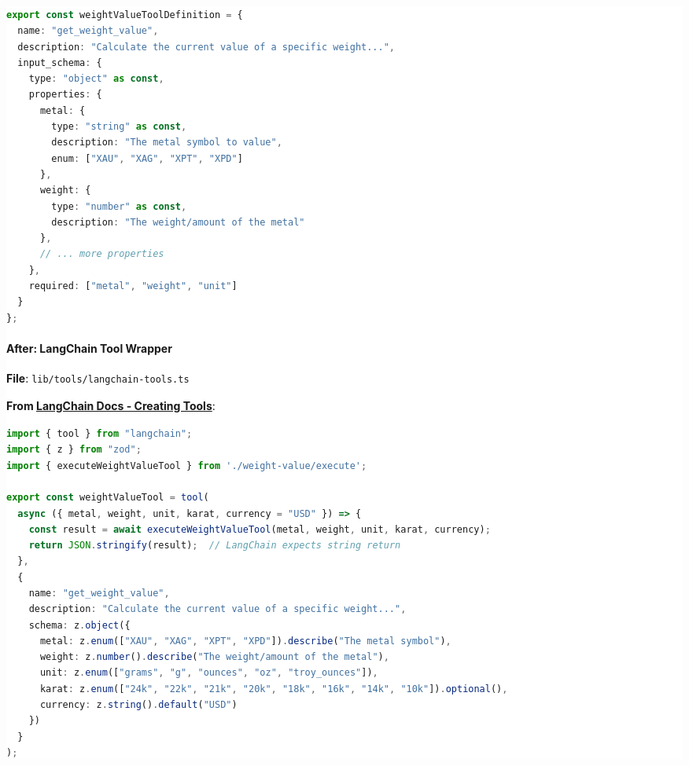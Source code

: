 ```typescript
export const weightValueToolDefinition = {
  name: "get_weight_value",
  description: "Calculate the current value of a specific weight...",
  input_schema: {
    type: "object" as const,
    properties: {
      metal: {
        type: "string" as const,
        description: "The metal symbol to value",
        enum: ["XAU", "XAG", "XPT", "XPD"]
      },
      weight: {
        type: "number" as const,
        description: "The weight/amount of the metal"
      },
      // ... more properties
    },
    required: ["metal", "weight", "unit"]
  }
};
```

#### After: LangChain Tool Wrapper

**File**: `lib/tools/langchain-tools.ts`

**From [LangChain Docs - Creating Tools](https://docs.langchain.com/oss/javascript/langchain/tools)**:

```typescript
import { tool } from "langchain";
import { z } from "zod";
import { executeWeightValueTool } from './weight-value/execute';

export const weightValueTool = tool(
  async ({ metal, weight, unit, karat, currency = "USD" }) => {
    const result = await executeWeightValueTool(metal, weight, unit, karat, currency);
    return JSON.stringify(result);  // LangChain expects string return
  },
  {
    name: "get_weight_value",
    description: "Calculate the current value of a specific weight...",
    schema: z.object({
      metal: z.enum(["XAU", "XAG", "XPT", "XPD"]).describe("The metal symbol"),
      weight: z.number().describe("The weight/amount of the metal"),
      unit: z.enum(["grams", "g", "ounces", "oz", "troy_ounces"]),
      karat: z.enum(["24k", "22k", "21k", "20k", "18k", "16k", "14k", "10k"]).optional(),
      currency: z.string().default("USD")
    })
  }
);
```
